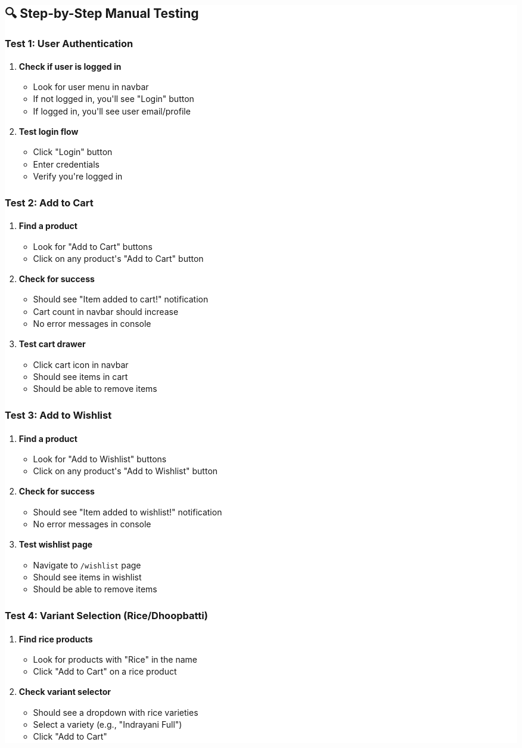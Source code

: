 ## 🔍 **Step-by-Step Manual Testing**

### **Test 1: User Authentication**
1. **Check if user is logged in**
   - Look for user menu in navbar
   - If not logged in, you'll see "Login" button
   - If logged in, you'll see user email/profile

2. **Test login flow**
   - Click "Login" button
   - Enter credentials
   - Verify you're logged in

### **Test 2: Add to Cart**
1. **Find a product**
   - Look for "Add to Cart" buttons
   - Click on any product's "Add to Cart" button

2. **Check for success**
   - Should see "Item added to cart!" notification
   - Cart count in navbar should increase
   - No error messages in console

3. **Test cart drawer**
   - Click cart icon in navbar
   - Should see items in cart
   - Should be able to remove items

### **Test 3: Add to Wishlist**
1. **Find a product**
   - Look for "Add to Wishlist" buttons
   - Click on any product's "Add to Wishlist" button

2. **Check for success**
   - Should see "Item added to wishlist!" notification
   - No error messages in console

3. **Test wishlist page**
   - Navigate to `/wishlist` page
   - Should see items in wishlist
   - Should be able to remove items

### **Test 4: Variant Selection (Rice/Dhoopbatti)**
1. **Find rice products**
   - Look for products with "Rice" in the name
   - Click "Add to Cart" on a rice product

2. **Check variant selector**
   - Should see a dropdown with rice varieties
   - Select a variety (e.g., "Indrayani Full")
   - Click "Add to Cart"
